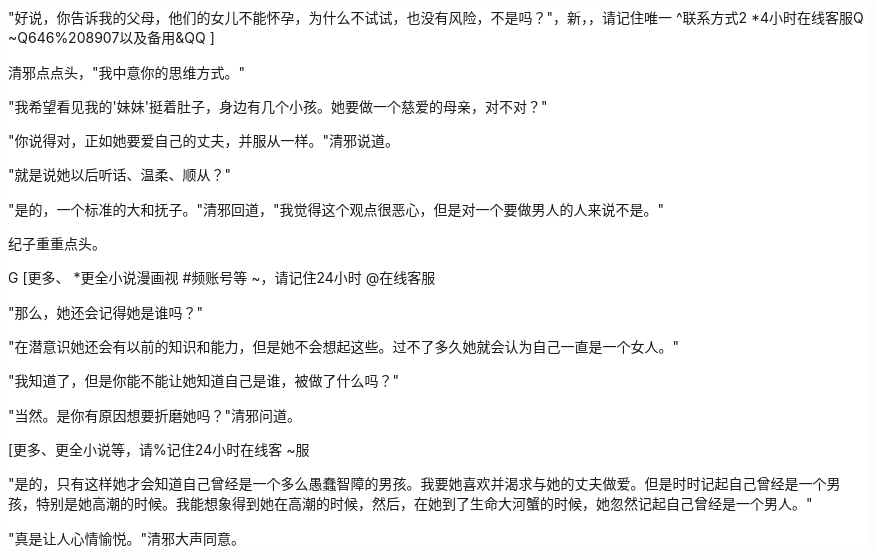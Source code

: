 



"好说，你告诉我的父母，他们的女儿不能怀孕，为什么不试试，也没有风险，不是吗？"，新，，请记住唯一 ^联系方式2 *4小时在线客服Q ~Q646%208907以及备用&QQ ]





清邪点点头，"我中意你的思维方式。"





"我希望看见我的'妹妹'挺着肚子，身边有几个小孩。她要做一个慈爱的母亲，对不对？"





"你说得对，正如她要爱自己的丈夫，并服从一样。"清邪说道。



"就是说她以后听话、温柔、顺从？"





"是的，一个标准的大和抚子。"清邪回道，"我觉得这个观点很恶心，但是对一个要做男人的人来说不是。"



纪子重重点头。



G [更多、 *更全小说漫画视 #频账号等 ~，请记住24小时 @在线客服



"那么，她还会记得她是谁吗？"



"在潜意识她还会有以前的知识和能力，但是她不会想起这些。过不了多久她就会认为自己一直是一个女人。"





"我知道了，但是你能不能让她知道自己是谁，被做了什么吗？"



"当然。是你有原因想要折磨她吗？"清邪问道。



 [更多、更全小说等，请%记住24小时在线客 ~服



"是的，只有这样她才会知道自己曾经是一个多么愚蠢智障的男孩。我要她喜欢并渴求与她的丈夫做爱。但是时时记起自己曾经是一个男孩，特别是她高潮的时候。我能想象得到她在高潮的时候，然后，在她到了生命大河蟹的时候，她忽然记起自己曾经是一个男人。"





"真是让人心情愉悦。"清邪大声同意。




